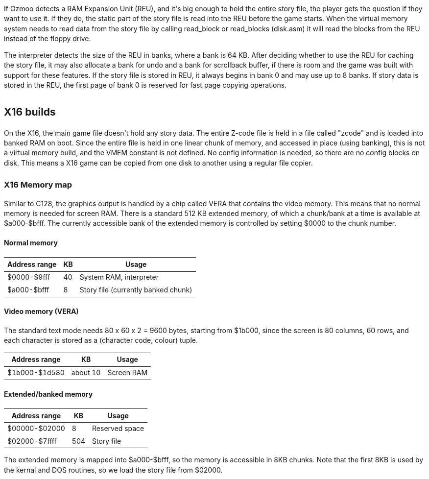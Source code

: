 If Ozmoo detects a RAM Expansion Unit (REU), and it's big enough to hold the entire story file, the player gets the question if they want to use it. If they do, the static part of the story file is read into the REU before the game starts. When the virtual memory system needs to read data from the story file by calling read_block or read_blocks (disk.asm) it will read the blocks from the REU instead of the floppy drive.

The interpreter detects the size of the REU in banks, where a bank is 64 KB. After deciding whether to use the REU for caching the story file, it may also allocate a bank for undo and a bank for scrollback buffer, if there is room and the game was built with support for these features. If the story file is stored in REU, it always begins in bank 0 and may use up to 8 banks. If story data is stored in the REU, the first page of bank 0 is reserved for fast page copying operations.

## X16 builds

On the X16, the main game file doesn't hold any story data. The entire Z-code file is held in a file called "zcode" and is loaded into banked RAM on boot. Since the entire file is held in one linear chunk of memory, and accessed in place (using banking), this is not a virtual memory build, and the VMEM constant is not defined. No config information is needed, so there are no config blocks on disk. This means a X16 game can be copied from one disk to another using a regular file copier.

### X16 Memory map

Similar to C128, the graphics output is handled by a chip called VERA that contains the video memory. This means that no normal memory is needed for screen RAM. There is a standard 512 KB extended memory, of which a chunk/bank at a time is available at \$a000-\$bfff. The currently accessible bank of the extended memory is controlled by setting $0000 to the chunk number.

#### Normal memory

| **Address range** | **KB** |  **Usage** |
| -- |  - | ---- |
| \$0000-\$9fff | 40 | System RAM, interpreter |
| \$a000-\$bfff | 8 | Story file (currently banked chunk) |

#### Video memory (VERA)

The standard text mode needs 80 x 60 x 2 = 9600 bytes, starting from \$1b000, since the screen is 80 columns, 60 rows, and each character is stored as a (character code, colour) tuple.

| **Address range** | **KB** |  **Usage** |
| -- |  - | ---- |
| \$1b000-\$1d580 | about 10 | Screen RAM |

#### Extended/banked memory

| **Address range** | **KB** |  **Usage** |
| -- |  - | ---- |
| \$00000-\$02000 | 8 | Reserved space |
| \$02000-\$7ffff | 504 | Story file |

The extended memory is mapped into \$a000-\$bfff, so the memory is accessible in 8KB chunks. Note that the first 8KB is used by the kernal and DOS routines, so we load the story file from \$02000.
